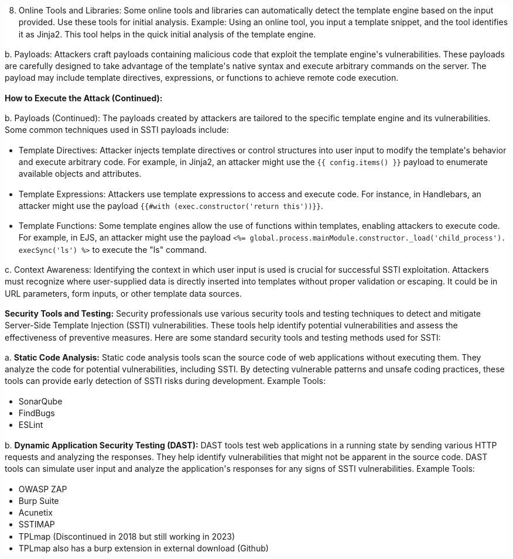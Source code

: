 8. Online Tools and Libraries: Some online tools and libraries can automatically detect the template engine based on the input provided. Use these tools for initial analysis. Example: Using an online tool, you input a template snippet, and the tool identifies it as Jinja2. This tool helps in the quick initial analysis of the template engine.

b. Payloads: Attackers craft payloads containing malicious code that exploit the template engine's vulnerabilities. These payloads are carefully designed to take advantage of the template's native syntax and execute arbitrary commands on the server. The payload may include template directives, expressions, or functions to achieve remote code execution.

**How to Execute the Attack (Continued):**

b. Payloads (Continued): The payloads created by attackers are tailored to the specific template engine and its vulnerabilities. Some common techniques used in SSTI payloads include:

- Template Directives: Attacker injects template directives or control structures into user input to modify the template's behavior and execute arbitrary code. For example, in Jinja2, an attacker might use the `{{ config.items() }}` payload to enumerate available objects and attributes.

- Template Expressions: Attackers use template expressions to access and execute code. For instance, in Handlebars, an attacker might use the payload `{{#with (exec.constructor('return this'))}}`.

- Template Functions: Some template engines allow the use of functions within templates, enabling attackers to execute code. For example, in EJS, an attacker might use the payload `<%= global.process.mainModule.constructor._load('child_process').execSync('ls') %>` to execute the "ls" command.

c. Context Awareness: Identifying the context in which user input is used is crucial for successful SSTI exploitation. Attackers must recognize where user-supplied data is directly inserted into templates without proper validation or escaping. It could be in URL parameters, form inputs, or other template data sources.

**Security Tools and Testing:**
Security professionals use various security tools and testing techniques to detect and mitigate Server-Side Template Injection (SSTI) vulnerabilities. These tools help identify potential vulnerabilities and assess the effectiveness of preventive measures. Here are some standard security tools and testing methods used for SSTI:

a. **Static Code Analysis:** Static code analysis tools scan the source code of web applications without executing them. They analyze the code for potential vulnerabilities, including SSTI. By detecting vulnerable patterns and unsafe coding practices, these tools can provide early detection of SSTI risks during development. Example Tools:

   - SonarQube
   - FindBugs
   - ESLint

b. **Dynamic Application Security Testing (DAST):** DAST tools test web applications in a running state by sending various HTTP requests and analyzing the responses. They help identify vulnerabilities that might not be apparent in the source code. DAST tools can simulate user input and analyze the application's responses for any signs of SSTI vulnerabilities. Example Tools:

   - OWASP ZAP
   - Burp Suite
   - Acunetix
   - SSTIMAP
   - TPLmap (Discontinued in 2018 but still working in 2023)
   - TPLmap also has a burp extension in external download (Github) 
